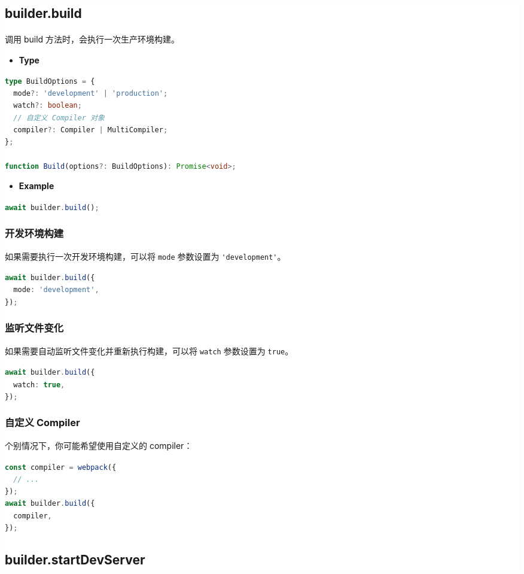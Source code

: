 ## builder.build

调用 build 方法时，会执行一次生产环境构建。

- **Type**

```ts
type BuildOptions = {
  mode?: 'development' | 'production';
  watch?: boolean;
  // 自定义 Compiler 对象
  compiler?: Compiler | MultiCompiler;
};

function Build(options?: BuildOptions): Promise<void>;
```

- **Example**

```ts
await builder.build();
```

### 开发环境构建

如果需要执行一次开发环境构建，可以将 `mode` 参数设置为 `'development'`。

```ts
await builder.build({
  mode: 'development',
});
```

### 监听文件变化

如果需要自动监听文件变化并重新执行构建，可以将 `watch` 参数设置为 `true`。

```ts
await builder.build({
  watch: true,
});
```

### 自定义 Compiler

个别情况下，你可能希望使用自定义的 compiler：

```ts
const compiler = webpack({
  // ...
});
await builder.build({
  compiler,
});
```

## builder.startDevServer
